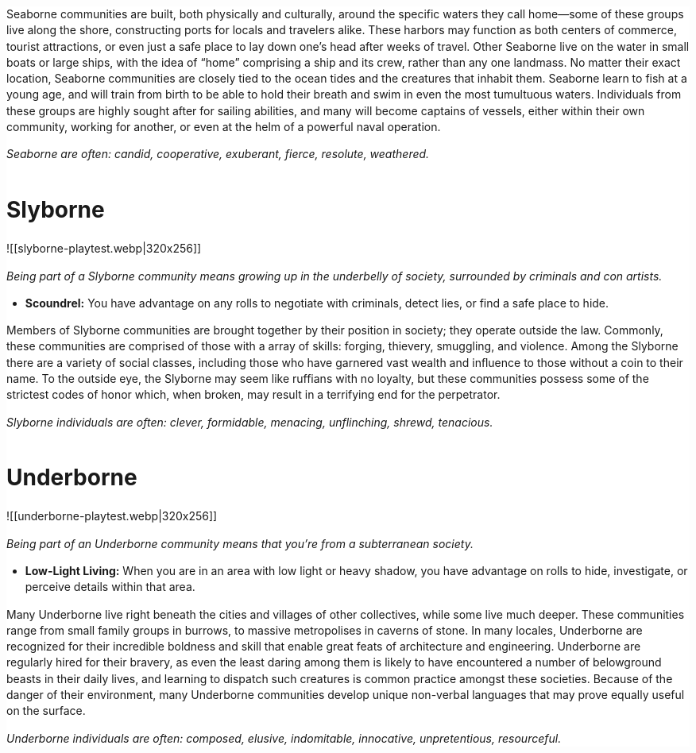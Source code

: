 Seaborne communities are built, both physically and culturally, around the specific waters they call home—some of these groups live along the shore, constructing ports for locals and travelers alike. These harbors may function as both centers of commerce, tourist attractions, or even just a safe place to lay down one’s head after weeks of travel. Other Seaborne live on the water in small boats or large ships, with the idea of “home” comprising a ship and its crew, rather than any one landmass. No matter their exact location, Seaborne communities are closely tied to the ocean tides and the creatures that inhabit them. Seaborne learn to fish at a young age, and will train from birth to be able to hold their breath and swim in even the most tumultuous waters. Individuals from these groups are highly sought after for sailing abilities, and many will become captains of vessels, either within their own community, working for another, or even at the helm of a powerful naval operation.

*Seaborne are often: candid, cooperative, exuberant, fierce, resolute, weathered.*

# Slyborne

![[slyborne-playtest.webp|320x256]]

*Being part of a Slyborne community means growing up in the underbelly of society, surrounded by criminals and con artists.*

- **Scoundrel:** You have advantage on any rolls to negotiate with criminals, detect lies, or find a safe place to hide.

Members of Slyborne communities are brought together by their position in society; they operate outside the law. Commonly, these communities are comprised of those with a array of skills: forging, thievery, smuggling, and violence. Among the Slyborne there are a variety of social classes, including those who have garnered vast wealth and inﬂuence to those without a coin to their name. To the outside eye, the Slyborne may seem like ruffians with no loyalty, but these communities possess some of the strictest codes of honor which, when broken, may result in a terrifying end for the perpetrator.

*Slyborne individuals are often: clever, formidable, menacing, unflinching, shrewd, tenacious.*

# Underborne

![[underborne-playtest.webp|320x256]]

*Being part of an Underborne community means that you’re from a subterranean society.*

- **Low-Light Living:** When you are in an area with low light or heavy shadow, you have advantage on rolls to hide, investigate, or perceive details within that area.

Many Underborne live right beneath the cities and villages of other collectives, while some live much deeper. These communities range from small family groups in burrows, to massive metropolises in caverns of stone. In many locales, Underborne are recognized for their incredible boldness and skill that enable great feats of architecture and engineering. Underborne are regularly hired for their bravery, as even the least daring among them is likely to have encountered a number of belowground beasts in their daily lives, and learning to dispatch such creatures is common practice amongst these societies. Because of the danger of their environment, many Underborne communities develop unique non-verbal languages that may prove equally useful on the surface.

*Underborne individuals are often: composed, elusive, indomitable, innocative, unpretentious, resourceful.*
